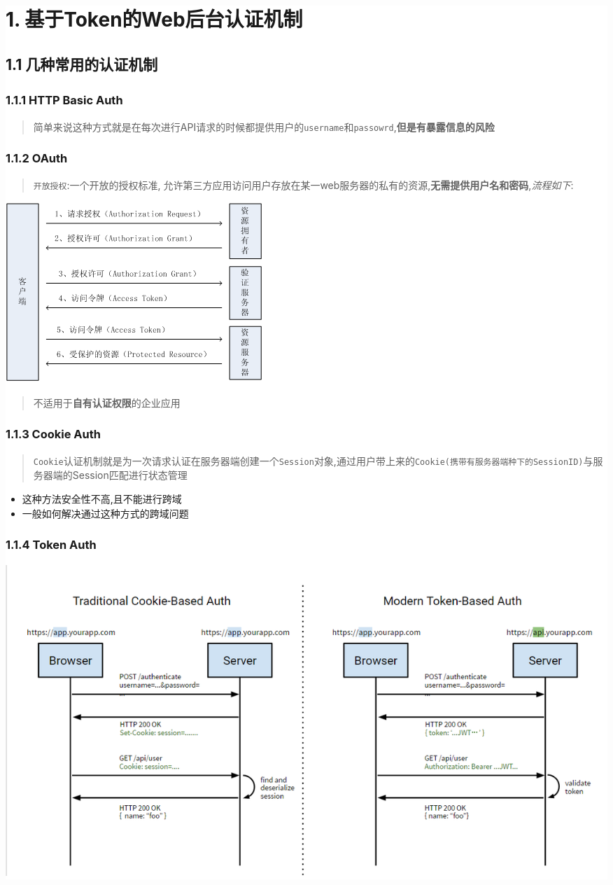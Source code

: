 
# 1. 基于Token的Web后台认证机制

## 1.1 几种常用的认证机制

### 1.1.1 HTTP Basic Auth
> 简单来说这种方式就是在每次进行API请求的时候都提供用户的`username`和`passowrd`,**但是有暴露信息的风险**

### 1.1.2 OAuth
> `开放授权`:一个开放的授权标准, 允许第三方应用访问用户存放在某一web服务器的私有的资源,**无需提供用户名和密码**,*流程如下*: 

![](../imgs/OAuth.png)
> 不适用于**自有认证权限**的企业应用

### 1.1.3 Cookie Auth
> `Cookie`认证机制就是为一次请求认证在服务器端创建一个`Session`对象,通过用户带上来的`Cookie(携带有服务器端种下的SessionID)`与服务器端的Session匹配进行状态管理
- 这种方法安全性不高,且不能进行跨域
- 一般如何解决通过这种方式的跨域问题

### 1.1.4 Token Auth
![](../imgs/Token-Auth.png)

